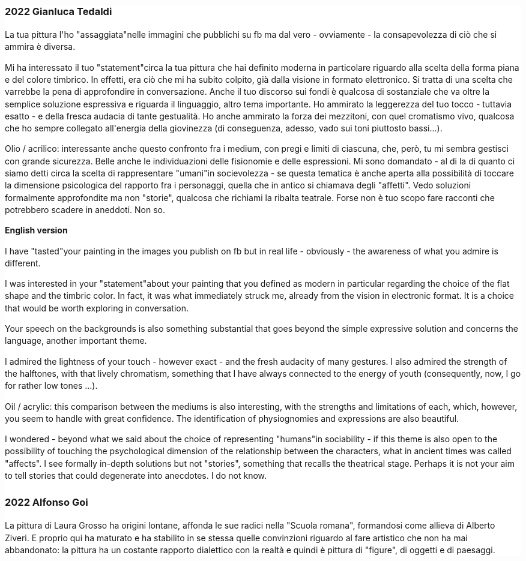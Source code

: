 ### 2022 Gianluca Tedaldi

La tua pittura l'ho "assaggiata"nelle immagini che pubblichi su fb ma dal vero - ovviamente - la consapevolezza di ciò che si ammira è diversa.

Mi ha interessato il tuo "statement"circa la tua pittura che hai definito moderna in particolare riguardo alla scelta della forma piana e del colore timbrico. In effetti, era ciò che mi ha subito colpito, già dalla visione in formato elettronico. Si tratta di una scelta che varrebbe la pena di approfondire in conversazione. Anche il tuo discorso sui fondi è qualcosa di sostanziale che va oltre la semplice soluzione espressiva e riguarda il linguaggio, altro tema importante. Ho ammirato la leggerezza del tuo tocco - tuttavia esatto - e della fresca audacia di tante gestualità. Ho anche ammirato la forza dei mezzitoni, con quel cromatismo vivo, qualcosa che ho sempre collegato all'energia della giovinezza (di conseguenza, adesso, vado sui toni piuttosto bassi...).

Olio / acrilico: interessante anche questo confronto fra i medium, con pregi e limiti di ciascuna, che, però, tu mi sembra gestisci con grande sicurezza. Belle anche le individuazioni delle fisionomie e delle espressioni. Mi sono domandato - al di la di quanto ci siamo detti circa la scelta di rappresentare "umani"in socievolezza - se questa tematica è anche aperta alla possibilità di toccare la dimensione psicologica del rapporto fra i personaggi, quella che in antico si chiamava degli "affetti". Vedo soluzioni formalmente approfondite ma non "storie", qualcosa che richiami la ribalta teatrale. Forse non è tuo scopo fare racconti che potrebbero scadere in aneddoti. Non so.

**English version**

I have "tasted"your painting in the images you publish on fb but in real life - obviously - the awareness of what you admire is different.

I was interested in your "statement"about your painting that you defined as modern in particular regarding the choice of the flat shape and the timbric color. In fact, it was what immediately struck me, already from the vision in electronic format. It is a choice that would be worth exploring in conversation.

Your speech on the backgrounds is also something substantial that goes beyond the simple expressive solution and concerns the language, another important theme.

I admired the lightness of your touch - however exact - and the fresh audacity of many gestures. I also admired the strength of the halftones, with that lively chromatism, something that I have always connected to the energy of youth (consequently, now, I go for rather low tones ...).

Oil / acrylic: this comparison between the mediums is also interesting, with the strengths and limitations of each, which, however, you seem to handle with great confidence. The identification of physiognomies and expressions are also beautiful.

I wondered - beyond what we said about the choice of representing "humans"in sociability - if this theme is also open to the possibility of touching the psychological dimension of the relationship between the characters, what in ancient times was called "affects". I see formally in-depth solutions but not "stories", something that recalls the theatrical stage. Perhaps it is not your aim to tell stories that could degenerate into anecdotes. I do not know.

### 2022 Alfonso Goi

La pittura di Laura Grosso ha origini lontane, affonda le sue radici nella "Scuola romana", formandosi come allieva di Alberto Ziveri. E proprio qui ha maturato e ha stabilito in se stessa quelle convinzioni riguardo al fare artistico che non ha mai abbandonato: la pittura ha un costante rapporto dialettico con la realtà e quindi è pittura di "figure", di oggetti e di paesaggi.
